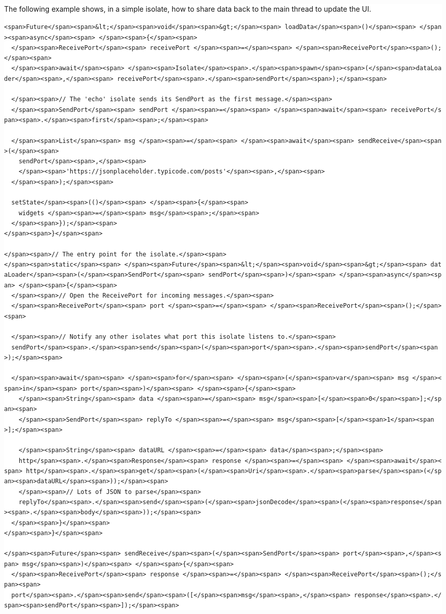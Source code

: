 The following example shows, in a simple isolate, how to share data back to the main thread to update the UI.

```
<span>Future</span><span>&lt;</span><span>void</span><span>&gt;</span><span> loadData</span><span>()</span><span> </span><span>async</span><span> </span><span>{</span><span>
  </span><span>ReceivePort</span><span> receivePort </span><span>=</span><span> </span><span>ReceivePort</span><span>();</span><span>
  </span><span>await</span><span> </span><span>Isolate</span><span>.</span><span>spawn</span><span>(</span><span>dataLoader</span><span>,</span><span> receivePort</span><span>.</span><span>sendPort</span><span>);</span><span>

  </span><span>// The 'echo' isolate sends its SendPort as the first message.</span><span>
  </span><span>SendPort</span><span> sendPort </span><span>=</span><span> </span><span>await</span><span> receivePort</span><span>.</span><span>first</span><span>;</span><span>

  </span><span>List</span><span> msg </span><span>=</span><span> </span><span>await</span><span> sendReceive</span><span>(</span><span>
    sendPort</span><span>,</span><span>
    </span><span>'https://jsonplaceholder.typicode.com/posts'</span><span>,</span><span>
  </span><span>);</span><span>

  setState</span><span>(()</span><span> </span><span>{</span><span>
    widgets </span><span>=</span><span> msg</span><span>;</span><span>
  </span><span>});</span><span>
</span><span>}</span><span>

</span><span>// The entry point for the isolate.</span><span>
</span><span>static</span><span> </span><span>Future</span><span>&lt;</span><span>void</span><span>&gt;</span><span> dataLoader</span><span>(</span><span>SendPort</span><span> sendPort</span><span>)</span><span> </span><span>async</span><span> </span><span>{</span><span>
  </span><span>// Open the ReceivePort for incoming messages.</span><span>
  </span><span>ReceivePort</span><span> port </span><span>=</span><span> </span><span>ReceivePort</span><span>();</span><span>

  </span><span>// Notify any other isolates what port this isolate listens to.</span><span>
  sendPort</span><span>.</span><span>send</span><span>(</span><span>port</span><span>.</span><span>sendPort</span><span>);</span><span>

  </span><span>await</span><span> </span><span>for</span><span> </span><span>(</span><span>var</span><span> msg </span><span>in</span><span> port</span><span>)</span><span> </span><span>{</span><span>
    </span><span>String</span><span> data </span><span>=</span><span> msg</span><span>[</span><span>0</span><span>];</span><span>
    </span><span>SendPort</span><span> replyTo </span><span>=</span><span> msg</span><span>[</span><span>1</span><span>];</span><span>

    </span><span>String</span><span> dataURL </span><span>=</span><span> data</span><span>;</span><span>
    http</span><span>.</span><span>Response</span><span> response </span><span>=</span><span> </span><span>await</span><span> http</span><span>.</span><span>get</span><span>(</span><span>Uri</span><span>.</span><span>parse</span><span>(</span><span>dataURL</span><span>));</span><span>
    </span><span>// Lots of JSON to parse</span><span>
    replyTo</span><span>.</span><span>send</span><span>(</span><span>jsonDecode</span><span>(</span><span>response</span><span>.</span><span>body</span><span>));</span><span>
  </span><span>}</span><span>
</span><span>}</span><span>

</span><span>Future</span><span> sendReceive</span><span>(</span><span>SendPort</span><span> port</span><span>,</span><span> msg</span><span>)</span><span> </span><span>{</span><span>
  </span><span>ReceivePort</span><span> response </span><span>=</span><span> </span><span>ReceivePort</span><span>();</span><span>
  port</span><span>.</span><span>send</span><span>([</span><span>msg</span><span>,</span><span> response</span><span>.</span><span>sendPort</span><span>]);</span><span>
```